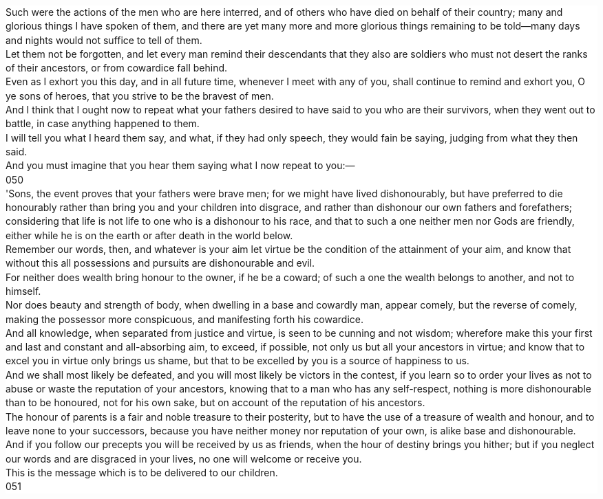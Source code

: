 <div class="sentence"> Such were the actions of the men who are here interred, and of others who have died on behalf of their country; many and glorious things I have spoken of them, and there are yet many more and more glorious things remaining to be told—many days and nights would not suffice to tell of them.</div><div class="sentence"> Let them not be forgotten, and let every man remind their descendants that they also are soldiers who must not desert the ranks of their ancestors, or from cowardice fall behind.</div><div class="sentence"> Even as I exhort you this day, and in all future time, whenever I meet with any of you, shall continue to remind and exhort you, O ye sons of heroes, that you strive to be the bravest of men.</div><div class="sentence"> And I think that I ought now to repeat what your fathers desired to have said to you who are their survivors, when they went out to battle, in case anything happened to them.</div><div class="sentence"> I will tell you what I heard them say, and what, if they had only speech, they would fain be saying, judging from what they then said.</div><div class="sentence"> And you must imagine that you hear them saying what I now repeat to you:—</div>
</div>
<div class="text">
<span class="ref"> 050 </span>
<div class="sentence"> 'Sons, the event proves that your fathers were brave men; for we might have lived dishonourably, but have preferred to die honourably rather than bring you and your children into disgrace, and rather than dishonour our own fathers and forefathers; considering that life is not life to one who is a dishonour to his race, and that to such a one neither men nor Gods are friendly, either while he is on the earth or after death in the world below.</div><div class="sentence"> Remember our words, then, and whatever is your aim let virtue be the condition of the attainment of your aim, and know that without this all possessions and pursuits are dishonourable and evil.</div><div class="sentence"> For neither does wealth bring honour to the owner, if he be a coward; of such a one the wealth belongs to another, and not to himself.</div><div class="sentence"> Nor does beauty and strength of body, when dwelling in a base and cowardly man, appear comely, but the reverse of comely, making the possessor more conspicuous, and manifesting forth his cowardice.</div><div class="sentence"> And all knowledge, when separated from justice and virtue, is seen to be cunning and not wisdom; wherefore make this your first and last and constant and all-absorbing aim, to exceed, if possible, not only us but all your ancestors in virtue; and know that to excel you in virtue only brings us shame, but that to be excelled by you is a source of happiness to us.</div><div class="sentence"> And we shall most likely be defeated, and you will most likely be victors in the contest, if you learn so to order your lives as not to abuse or waste the reputation of your ancestors, knowing that to a man who has any self-respect, nothing is more dishonourable than to be honoured, not for his own sake, but on account of the reputation of his ancestors.</div><div class="sentence"> The honour of parents is a fair and noble treasure to their posterity, but to have the use of a treasure of wealth and honour, and to leave none to your successors, because you have neither money nor reputation of your own, is alike base and dishonourable.</div><div class="sentence"> And if you follow our precepts you will be received by us as friends, when the hour of destiny brings you hither; but if you neglect our words and are disgraced in your lives, no one will welcome or receive you.</div><div class="sentence"> This is the message which is to be delivered to our children.</div>
</div>
<div class="text">
<span class="ref"> 051 </span>